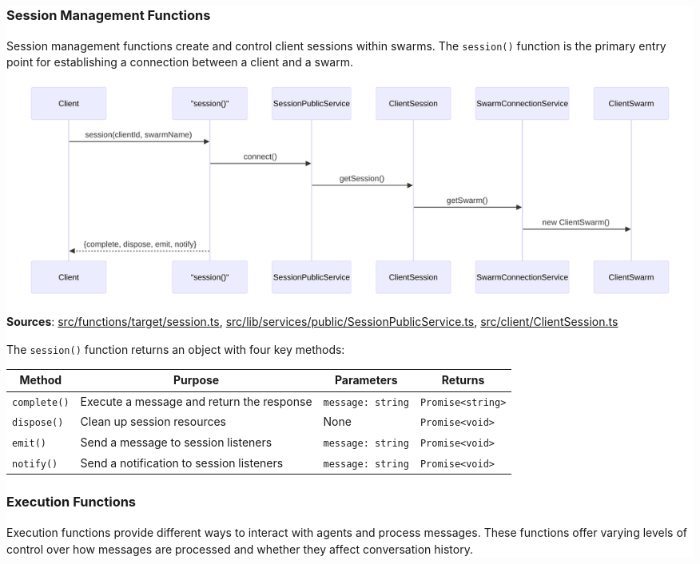 ### Session Management Functions

Session management functions create and control client sessions within swarms. The `session()` function is the primary entry point for establishing a connection between a client and a swarm.

![Mermaid Diagram](./diagrams\32_Core_API_Functions_1.svg)

**Sources**: [src/functions/target/session.ts](), [src/lib/services/public/SessionPublicService.ts](), [src/client/ClientSession.ts]()

The `session()` function returns an object with four key methods:

| Method | Purpose | Parameters | Returns |
|--------|---------|------------|---------|
| `complete()` | Execute a message and return the response | `message: string` | `Promise<string>` |
| `dispose()` | Clean up session resources | None | `Promise<void>` |
| `emit()` | Send a message to session listeners | `message: string` | `Promise<void>` |
| `notify()` | Send a notification to session listeners | `message: string` | `Promise<void>` |

### Execution Functions

Execution functions provide different ways to interact with agents and process messages. These functions offer varying levels of control over how messages are processed and whether they affect conversation history.
